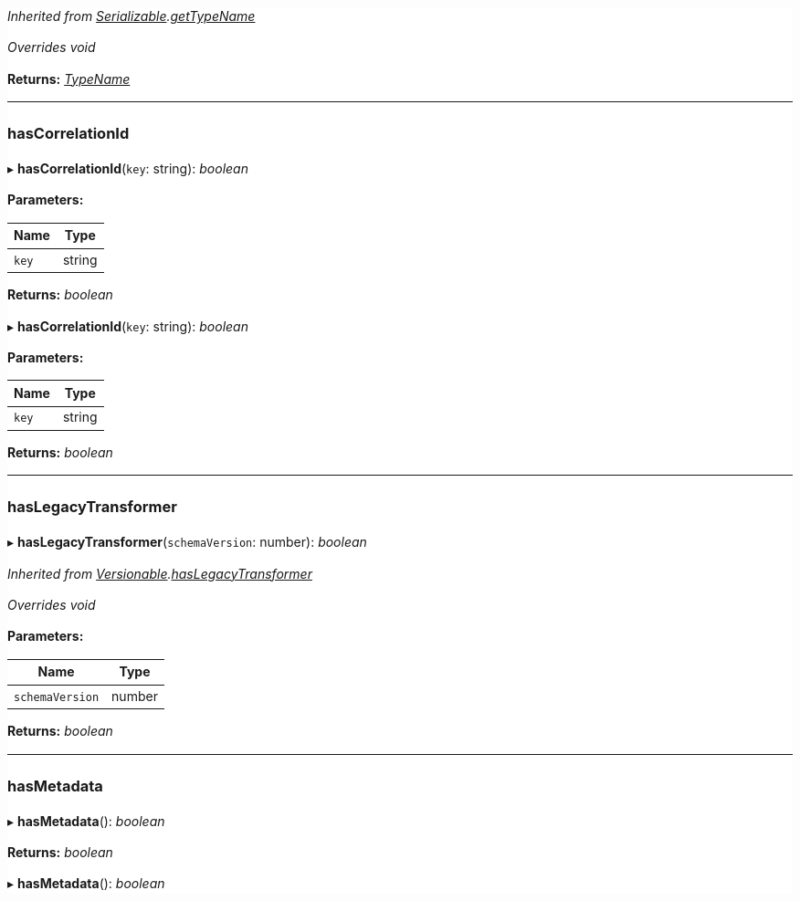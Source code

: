 *Inherited from [Serializable](types.serializable.md).[getTypeName](types.serializable.md#gettypename)*

*Overrides void*

**Returns:** *[TypeName](../modules/types.md#typename)*

___

###  hasCorrelationId

▸ **hasCorrelationId**(`key`: string): *boolean*

**Parameters:**

Name | Type |
------ | ------ |
`key` | string |

**Returns:** *boolean*

▸ **hasCorrelationId**(`key`: string): *boolean*

**Parameters:**

Name | Type |
------ | ------ |
`key` | string |

**Returns:** *boolean*

___

###  hasLegacyTransformer

▸ **hasLegacyTransformer**(`schemaVersion`: number): *boolean*

*Inherited from [Versionable](types.versionable.md).[hasLegacyTransformer](types.versionable.md#haslegacytransformer)*

*Overrides void*

**Parameters:**

Name | Type |
------ | ------ |
`schemaVersion` | number |

**Returns:** *boolean*

___

###  hasMetadata

▸ **hasMetadata**(): *boolean*

**Returns:** *boolean*

▸ **hasMetadata**(): *boolean*
